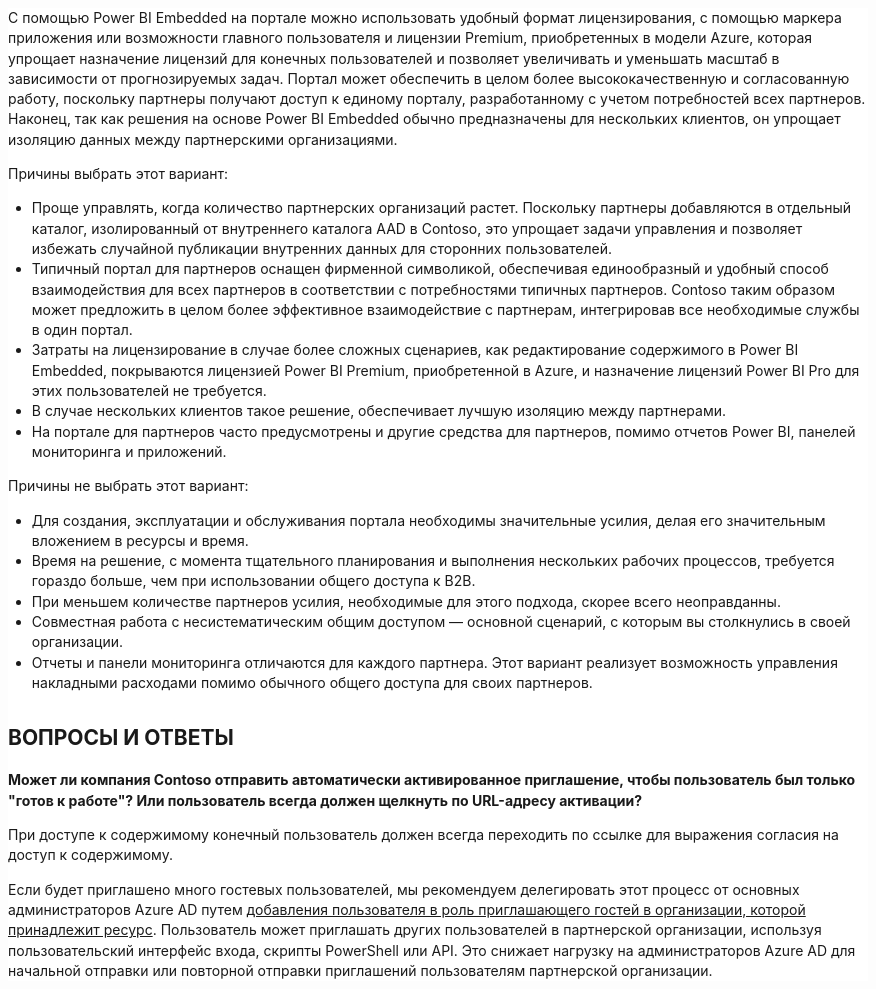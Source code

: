 С помощью Power BI Embedded на портале можно использовать удобный формат лицензирования, с помощью маркера приложения или возможности главного пользователя и лицензии Premium, приобретенных в модели Azure, которая упрощает назначение лицензий для конечных пользователей и позволяет увеличивать и уменьшать масштаб в зависимости от прогнозируемых задач. Портал может обеспечить в целом более высококачественную и согласованную работу, поскольку партнеры получают доступ к единому порталу, разработанному с учетом потребностей всех партнеров. Наконец, так как решения на основе Power BI Embedded обычно предназначены для нескольких клиентов, он упрощает изоляцию данных между партнерскими организациями.

Причины выбрать этот вариант:

- Проще управлять, когда количество партнерских организаций растет. Поскольку партнеры добавляются в отдельный каталог, изолированный от внутреннего каталога AAD в Contoso, это упрощает задачи управления и позволяет избежать случайной публикации внутренних данных для сторонних пользователей.
- Типичный портал для партнеров оснащен фирменной символикой, обеспечивая единообразный и удобный способ взаимодействия для всех партнеров в соответствии с потребностями типичных партнеров. Contoso таким образом может предложить в целом более эффективное взаимодействие с партнерам, интегрировав все необходимые службы в один портал.
- Затраты на лицензирование в случае более сложных сценариев, как редактирование содержимого в Power BI Embedded, покрываются лицензией Power BI Premium, приобретенной в Azure, и назначение лицензий Power BI Pro для этих пользователей не требуется.
- В случае нескольких клиентов такое решение, обеспечивает лучшую изоляцию между партнерами.
- На портале для партнеров часто предусмотрены и другие средства для партнеров, помимо отчетов Power BI, панелей мониторинга и приложений.

Причины не выбрать этот вариант:

- Для создания, эксплуатации и обслуживания портала необходимы значительные усилия, делая его значительным вложением в ресурсы и время.
- Время на решение, с момента тщательного планирования и выполнения нескольких рабочих процессов, требуется гораздо больше, чем при использовании общего доступа к B2B.
- При меньшем количестве партнеров усилия, необходимые для этого подхода, скорее всего неоправданны.
- Совместная работа с несистематическим общим доступом — основной сценарий, с которым вы столкнулись в своей организации.
- Отчеты и панели мониторинга отличаются для каждого партнера. Этот вариант реализует возможность управления накладными расходами помимо обычного общего доступа для своих партнеров.



## <a name="faq"></a>ВОПРОСЫ И ОТВЕТЫ

**Может ли компания Contoso отправить автоматически активированное приглашение, чтобы пользователь был только "готов к работе"? Или пользователь всегда должен щелкнуть по URL-адресу активации?**

При доступе к содержимому конечный пользователь должен всегда переходить по ссылке для выражения согласия на доступ к содержимому.

Если будет приглашено много гостевых пользователей, мы рекомендуем делегировать этот процесс от основных администраторов Azure AD путем [добавления пользователя в роль приглашающего гостей в организации, которой принадлежит ресурс](https://docs.microsoft.com/azure/active-directory/active-directory-b2b-add-guest-to-role). Пользователь может приглашать других пользователей в партнерской организации, используя пользовательский интерфейс входа, скрипты PowerShell или API. Это снижает нагрузку на администраторов Azure AD для начальной отправки или повторной отправки приглашений пользователям партнерской организации.
